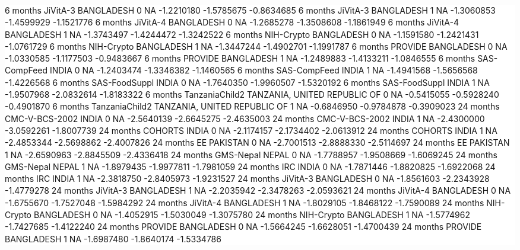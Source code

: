 6 months    JiVitA-3         BANGLADESH                     0                    NA                -1.2210180   -1.5785675   -0.8634685
6 months    JiVitA-3         BANGLADESH                     1                    NA                -1.3060853   -1.4599929   -1.1521776
6 months    JiVitA-4         BANGLADESH                     0                    NA                -1.2685278   -1.3508608   -1.1861949
6 months    JiVitA-4         BANGLADESH                     1                    NA                -1.3743497   -1.4244472   -1.3242522
6 months    NIH-Crypto       BANGLADESH                     0                    NA                -1.1591580   -1.2421431   -1.0761729
6 months    NIH-Crypto       BANGLADESH                     1                    NA                -1.3447244   -1.4902701   -1.1991787
6 months    PROVIDE          BANGLADESH                     0                    NA                -1.0330585   -1.1177503   -0.9483667
6 months    PROVIDE          BANGLADESH                     1                    NA                -1.2489883   -1.4133211   -1.0846555
6 months    SAS-CompFeed     INDIA                          0                    NA                -1.2403474   -1.3346382   -1.1460565
6 months    SAS-CompFeed     INDIA                          1                    NA                -1.4941568   -1.5656568   -1.4226568
6 months    SAS-FoodSuppl    INDIA                          0                    NA                -1.7640350   -1.9960507   -1.5320192
6 months    SAS-FoodSuppl    INDIA                          1                    NA                -1.9507968   -2.0832614   -1.8183322
6 months    TanzaniaChild2   TANZANIA, UNITED REPUBLIC OF   0                    NA                -0.5415055   -0.5928240   -0.4901870
6 months    TanzaniaChild2   TANZANIA, UNITED REPUBLIC OF   1                    NA                -0.6846950   -0.9784878   -0.3909023
24 months   CMC-V-BCS-2002   INDIA                          0                    NA                -2.5640139   -2.6645275   -2.4635003
24 months   CMC-V-BCS-2002   INDIA                          1                    NA                -2.4300000   -3.0592261   -1.8007739
24 months   COHORTS          INDIA                          0                    NA                -2.1174157   -2.1734402   -2.0613912
24 months   COHORTS          INDIA                          1                    NA                -2.4853344   -2.5698862   -2.4007826
24 months   EE               PAKISTAN                       0                    NA                -2.7001513   -2.8888330   -2.5114697
24 months   EE               PAKISTAN                       1                    NA                -2.6590963   -2.8845509   -2.4336418
24 months   GMS-Nepal        NEPAL                          0                    NA                -1.7788957   -1.9508669   -1.6069245
24 months   GMS-Nepal        NEPAL                          1                    NA                -1.8979435   -1.9977811   -1.7981059
24 months   IRC              INDIA                          0                    NA                -1.7871446   -1.8820825   -1.6922068
24 months   IRC              INDIA                          1                    NA                -2.3818750   -2.8405973   -1.9231527
24 months   JiVitA-3         BANGLADESH                     0                    NA                -1.8561603   -2.2343928   -1.4779278
24 months   JiVitA-3         BANGLADESH                     1                    NA                -2.2035942   -2.3478263   -2.0593621
24 months   JiVitA-4         BANGLADESH                     0                    NA                -1.6755670   -1.7527048   -1.5984292
24 months   JiVitA-4         BANGLADESH                     1                    NA                -1.8029105   -1.8468122   -1.7590089
24 months   NIH-Crypto       BANGLADESH                     0                    NA                -1.4052915   -1.5030049   -1.3075780
24 months   NIH-Crypto       BANGLADESH                     1                    NA                -1.5774962   -1.7427685   -1.4122240
24 months   PROVIDE          BANGLADESH                     0                    NA                -1.5664245   -1.6628051   -1.4700439
24 months   PROVIDE          BANGLADESH                     1                    NA                -1.6987480   -1.8640174   -1.5334786